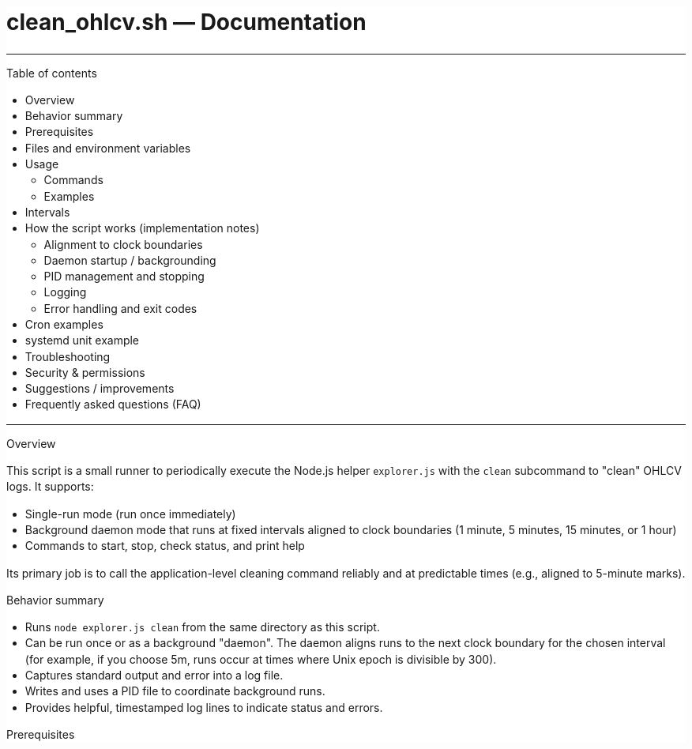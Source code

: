 # clean_ohlcv.sh — Documentation

---

Table of contents

- Overview
- Behavior summary
- Prerequisites
- Files and environment variables
- Usage
  - Commands
  - Examples
- Intervals
- How the script works (implementation notes)
  - Alignment to clock boundaries
  - Daemon startup / backgrounding
  - PID management and stopping
  - Logging
  - Error handling and exit codes
- Cron examples
- systemd unit example
- Troubleshooting
- Security & permissions
- Suggestions / improvements
- Frequently asked questions (FAQ)

---

Overview

This script is a small runner to periodically execute the Node.js helper `explorer.js` with the `clean` subcommand to "clean" OHLCV logs. It supports:

- Single-run mode (run once immediately)
- Background daemon mode that runs at fixed intervals aligned to clock boundaries (1 minute, 5 minutes, 15 minutes, or 1 hour)
- Commands to start, stop, check status, and print help

Its primary job is to call the application-level cleaning command reliably and at predictable times (e.g., aligned to 5-minute marks).

Behavior summary

- Runs `node explorer.js clean` from the same directory as this script.
- Can be run once or as a background "daemon". The daemon aligns runs to the next clock boundary for the chosen interval (for example, if you choose 5m, runs occur at times where Unix epoch is divisible by 300).
- Captures standard output and error into a log file.
- Writes and uses a PID file to coordinate background runs.
- Provides helpful, timestamped log lines to indicate status and errors.

Prerequisites

